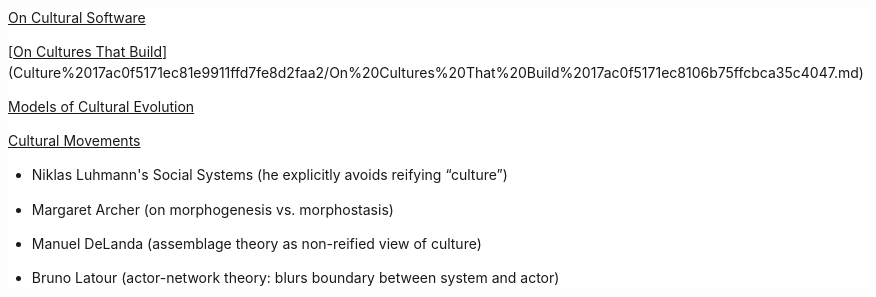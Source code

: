 [On Cultural Software](Culture%2017ac0f5171ec81e9911ffd7fe8d2faa2/On%20Cultural%20Software%2017ac0f5171ec8146afded2c99c501902.md)

[[On Cultures That Build](https://scholars-stage.org/on-cultures-that-build/)](Culture%2017ac0f5171ec81e9911ffd7fe8d2faa2/On%20Cultures%20That%20Build%2017ac0f5171ec8106b75ffcbca35c4047.md)

[Models of Cultural Evolution](Culture%2017ac0f5171ec81e9911ffd7fe8d2faa2/Models%20of%20Cultural%20Evolution%2017ac0f5171ec816c97a5f79121d6f661.md)

[Cultural Movements](Culture%2017ac0f5171ec81e9911ffd7fe8d2faa2/Cultural%20Movements%2017ac0f5171ec816a9706d40525038867.md)

- Niklas Luhmann's Social Systems (he explicitly avoids reifying “culture”)

- Margaret Archer (on morphogenesis vs. morphostasis)

- Manuel DeLanda (assemblage theory as non-reified view of culture)

- Bruno Latour (actor-network theory: blurs boundary between system and actor)

